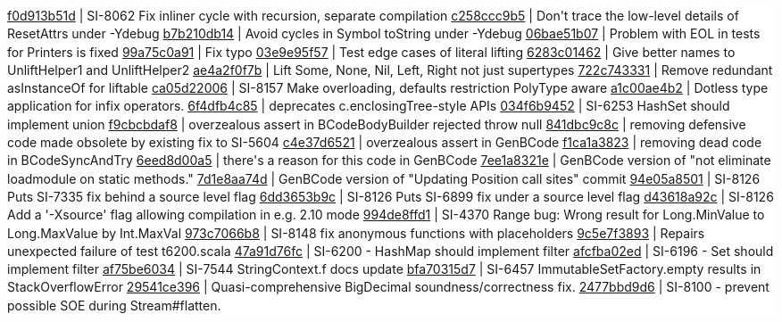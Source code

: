 [f0d913b51d](https://github.com/scala/scala/commit/f0d913b51d) | <notextile>SI-8062 Fix inliner cycle with recursion, separate compilation</notextile>
[c258ccc9b5](https://github.com/scala/scala/commit/c258ccc9b5) | <notextile>Don't trace the low-level details of ResetAttrs under -Ydebug</notextile>
[b7b210db14](https://github.com/scala/scala/commit/b7b210db14) | <notextile>Avoid cycles in Symbol toString under -Ydebug</notextile>
[06bae51b07](https://github.com/scala/scala/commit/06bae51b07) | <notextile>Problem with EOL in tests for Printers is fixed</notextile>
[99a75c0a91](https://github.com/scala/scala/commit/99a75c0a91) | <notextile>Fix typo</notextile>
[03e9e95f57](https://github.com/scala/scala/commit/03e9e95f57) | <notextile>Test edge cases of literal lifting</notextile>
[6283c01462](https://github.com/scala/scala/commit/6283c01462) | <notextile>Give better names to UnliftHelper1 and UnliftHelper2</notextile>
[ae4a2f0f7b](https://github.com/scala/scala/commit/ae4a2f0f7b) | <notextile>Lift Some, None, Nil, Left, Right not just supertypes</notextile>
[722c743331](https://github.com/scala/scala/commit/722c743331) | <notextile>Remove redundant asInstanceOf for liftable</notextile>
[ca05d22006](https://github.com/scala/scala/commit/ca05d22006) | <notextile>SI-8157 Make overloading, defaults restriction PolyType aware</notextile>
[a1c00ae4b2](https://github.com/scala/scala/commit/a1c00ae4b2) | <notextile>Dotless type application for infix operators.</notextile>
[6f4dfb4c85](https://github.com/scala/scala/commit/6f4dfb4c85) | <notextile>deprecates c.enclosingTree-style APIs</notextile>
[034f6b9452](https://github.com/scala/scala/commit/034f6b9452) | <notextile>SI-6253 HashSet should implement union</notextile>
[f9cbcbdaf8](https://github.com/scala/scala/commit/f9cbcbdaf8) | <notextile>overzealous assert in BCodeBodyBuilder rejected throw null</notextile>
[841dbc9c8c](https://github.com/scala/scala/commit/841dbc9c8c) | <notextile>removing defensive code made obsolete by existing fix to SI-5604</notextile>
[c4e37d6521](https://github.com/scala/scala/commit/c4e37d6521) | <notextile>overzealous assert in GenBCode</notextile>
[f1ca1a3823](https://github.com/scala/scala/commit/f1ca1a3823) | <notextile>removing dead code in BCodeSyncAndTry</notextile>
[6eed8d00a5](https://github.com/scala/scala/commit/6eed8d00a5) | <notextile>there's a reason for this code in GenBCode</notextile>
[7ee1a8321e](https://github.com/scala/scala/commit/7ee1a8321e) | <notextile>GenBCode version of &quot;not eliminate loadmodule on static methods.&quot;</notextile>
[7d1e8aa74d](https://github.com/scala/scala/commit/7d1e8aa74d) | <notextile>GenBCode version of &quot;Updating Position call sites&quot; commit</notextile>
[94e05a8501](https://github.com/scala/scala/commit/94e05a8501) | <notextile>SI-8126 Puts SI-7335 fix behind a source level flag</notextile>
[6dd3653b9c](https://github.com/scala/scala/commit/6dd3653b9c) | <notextile>SI-8126 Puts SI-6899 fix under a source level flag</notextile>
[d43618a92c](https://github.com/scala/scala/commit/d43618a92c) | <notextile>SI-8126 Add a '-Xsource' flag allowing compilation in e.g. 2.10 mode</notextile>
[994de8ffd1](https://github.com/scala/scala/commit/994de8ffd1) | <notextile>SI-4370 Range bug: Wrong result for Long.MinValue to Long.MaxValue by Int.MaxVal</notextile>
[973c7066b8](https://github.com/scala/scala/commit/973c7066b8) | <notextile>SI-8148 fix anonymous functions with placeholders</notextile>
[9c5e7f3893](https://github.com/scala/scala/commit/9c5e7f3893) | <notextile>Repairs unexpected failure of test t6200.scala</notextile>
[47a91d76fc](https://github.com/scala/scala/commit/47a91d76fc) | <notextile>SI-6200 - HashMap should implement filter</notextile>
[afcfba02ed](https://github.com/scala/scala/commit/afcfba02ed) | <notextile>SI-6196 - Set should implement filter</notextile>
[af75be6034](https://github.com/scala/scala/commit/af75be6034) | <notextile>SI-7544 StringContext.f docs update</notextile>
[bfa70315d7](https://github.com/scala/scala/commit/bfa70315d7) | <notextile>SI-6457 ImmutableSetFactory.empty results in StackOverflowError</notextile>
[29541ce396](https://github.com/scala/scala/commit/29541ce396) | <notextile>Quasi-comprehensive BigDecimal soundness/correctness fix.</notextile>
[2477bbd9d6](https://github.com/scala/scala/commit/2477bbd9d6) | <notextile>SI-8100 - prevent possible SOE during Stream#flatten.</notextile>